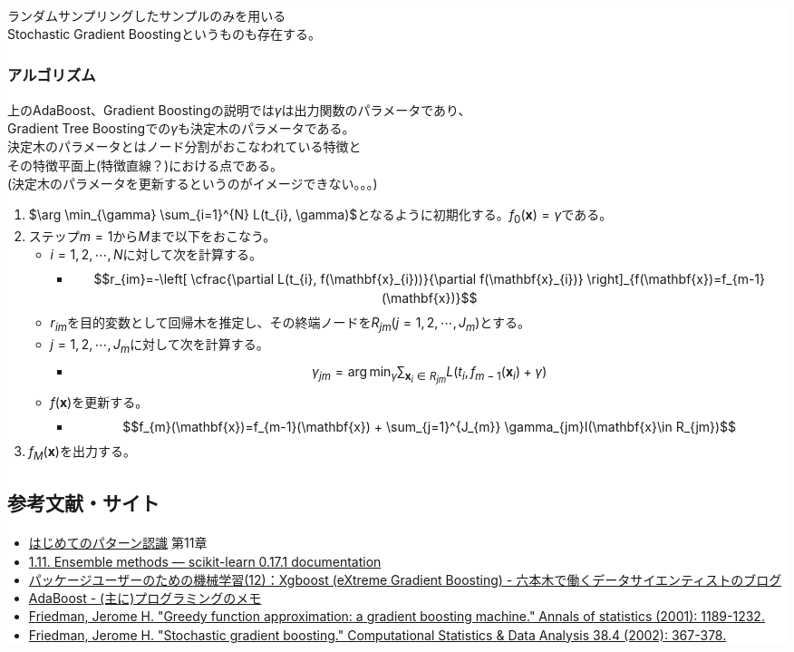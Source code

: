 ランダムサンプリングしたサンプルのみを用いる  
Stochastic Gradient Boostingというものも存在する。

### アルゴリズム

上のAdaBoost、Gradient Boostingの説明では$\gamma$は出力関数のパラメータであり、  
Gradient Tree Boostingでの$\gamma$も決定木のパラメータである。  
決定木のパラメータとはノード分割がおこなわれている特徴と  
その特徴平面上(特徴直線？)における点である。  
(決定木のパラメータを更新するというのがイメージできない。。。)

1. $\arg \min_{\gamma} \sum_{i=1}^{N} L(t_{i}, \gamma)$となるように初期化する。$f_{0}(\mathbf{x})=\gamma$である。 
2. ステップ$m=1$から$M$まで以下をおこなう。
    - $i=1,2,\cdots,N$に対して次を計算する。
      + $$r_{im}=-\left[ \cfrac{\partial L(t_{i}, f(\mathbf{x}_{i}))}{\partial f(\mathbf{x}_{i})} \right]_{f(\mathbf{x})=f_{m-1}(\mathbf{x})}$$
    - $r_{im}$を目的変数として回帰木を推定し、その終端ノードを$R_{jm}(j=1,2,\cdots,J_{m})$とする。
    - $j=1,2,\cdots,J_{m}$に対して次を計算する。
      + $$\gamma_{jm}=\arg \min_{\gamma}\sum_{\mathbf{x}_{i}\in R_{jm}} L(t_{i}, f_{m-1}(\mathbf{x}_{i})+\gamma)$$
    - $f(\mathbf{x})$を更新する。
      + $$f_{m}(\mathbf{x})=f_{m-1}(\mathbf{x}) + \sum_{j=1}^{J_{m}} \gamma_{jm}I(\mathbf{x}\in R_{jm})$$
3. $f_{M}(\mathbf{x})$を出力する。



## 参考文献・サイト

* [はじめてのパターン認識](https://www.morikita.co.jp/books/book/2235) 第11章
* [1.11. Ensemble methods — scikit-learn 0.17.1 documentation](http://scikit-learn.org/stable/modules/ensemble.html)
* [パッケージユーザーのための機械学習(12)：Xgboost (eXtreme Gradient Boosting) - 六本木で働くデータサイエンティストのブログ](http://tjo.hatenablog.com/entry/2015/05/15/190000)
* [AdaBoost - (主に)プログラミングのメモ](http://yoshihikomuto.hatenablog.jp/entry/20070823/1190044644)
* [Friedman, Jerome H. "Greedy function approximation: a gradient boosting machine." Annals of statistics (2001): 1189-1232.](http://statweb.stanford.edu/~jhf/ftp/trebst.pdf)
* [Friedman, Jerome H. "Stochastic gradient boosting." Computational Statistics & Data Analysis 38.4 (2002): 367-378.](https://statweb.stanford.edu/~jhf/ftp/stobst.pdf)
